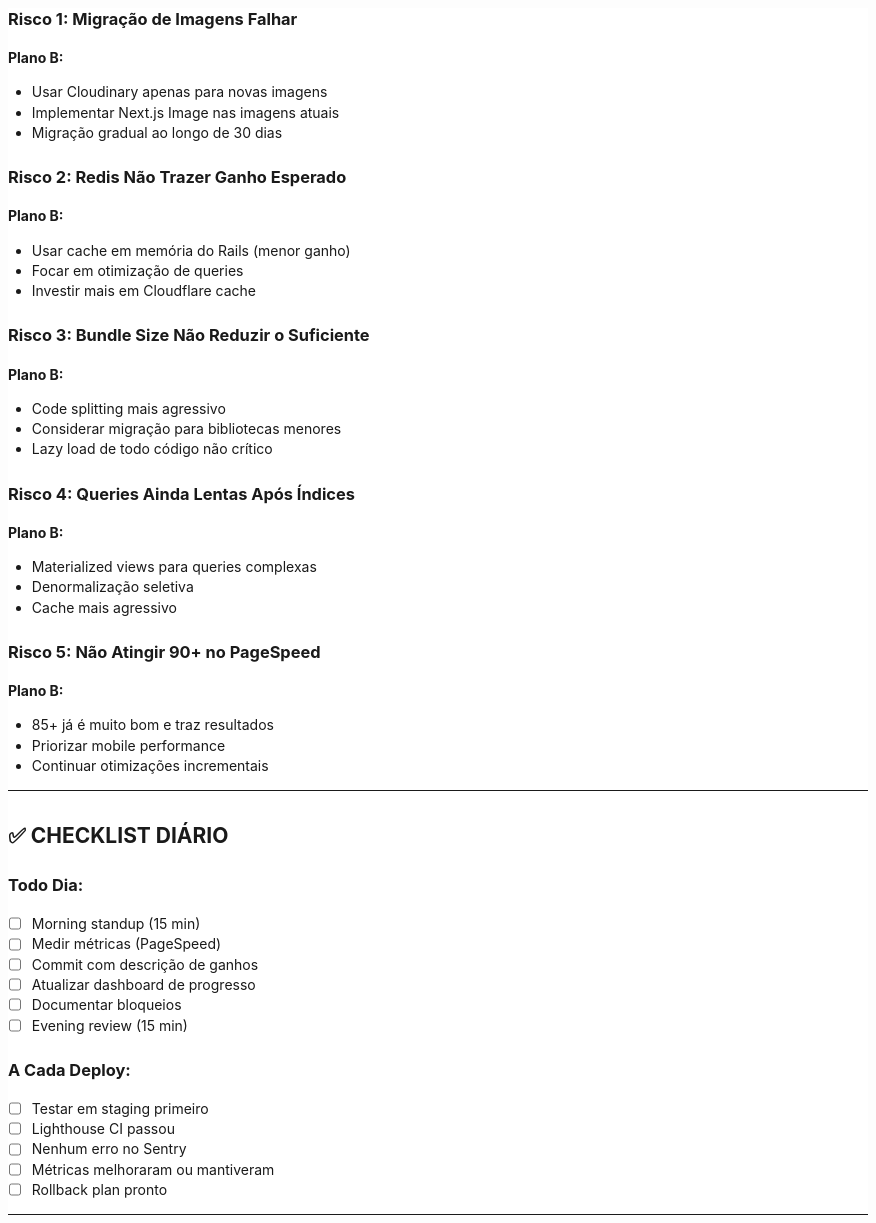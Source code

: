 ### Risco 1: Migração de Imagens Falhar
**Plano B:**
- Usar Cloudinary apenas para novas imagens
- Implementar Next.js Image nas imagens atuais
- Migração gradual ao longo de 30 dias

### Risco 2: Redis Não Trazer Ganho Esperado
**Plano B:**
- Usar cache em memória do Rails (menor ganho)
- Focar em otimização de queries
- Investir mais em Cloudflare cache

### Risco 3: Bundle Size Não Reduzir o Suficiente
**Plano B:**
- Code splitting mais agressivo
- Considerar migração para bibliotecas menores
- Lazy load de todo código não crítico

### Risco 4: Queries Ainda Lentas Após Índices
**Plano B:**
- Materialized views para queries complexas
- Denormalização seletiva
- Cache mais agressivo

### Risco 5: Não Atingir 90+ no PageSpeed
**Plano B:**
- 85+ já é muito bom e traz resultados
- Priorizar mobile performance
- Continuar otimizações incrementais

---

## ✅ CHECKLIST DIÁRIO

### Todo Dia:
- [ ] Morning standup (15 min)
- [ ] Medir métricas (PageSpeed)
- [ ] Commit com descrição de ganhos
- [ ] Atualizar dashboard de progresso
- [ ] Documentar bloqueios
- [ ] Evening review (15 min)

### A Cada Deploy:
- [ ] Testar em staging primeiro
- [ ] Lighthouse CI passou
- [ ] Nenhum erro no Sentry
- [ ] Métricas melhoraram ou mantiveram
- [ ] Rollback plan pronto

---